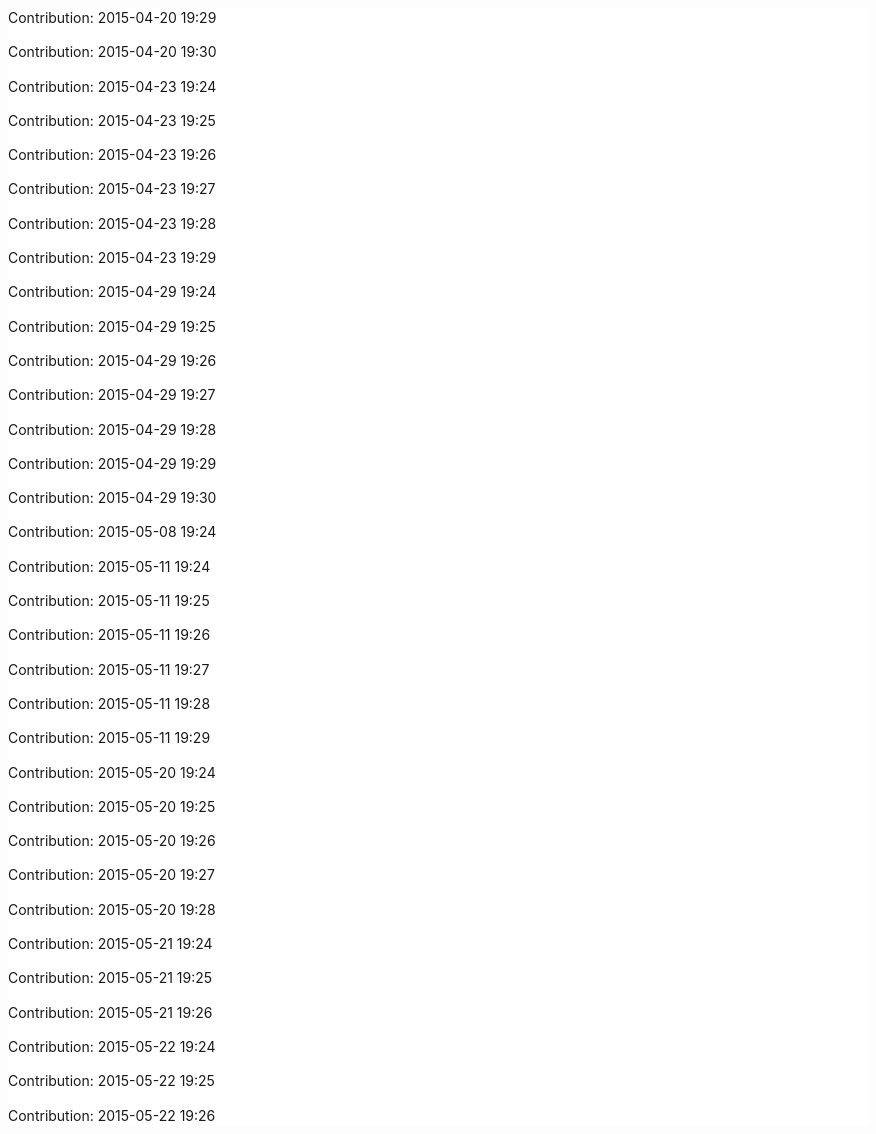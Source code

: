 Contribution: 2015-04-20 19:29

Contribution: 2015-04-20 19:30

Contribution: 2015-04-23 19:24

Contribution: 2015-04-23 19:25

Contribution: 2015-04-23 19:26

Contribution: 2015-04-23 19:27

Contribution: 2015-04-23 19:28

Contribution: 2015-04-23 19:29

Contribution: 2015-04-29 19:24

Contribution: 2015-04-29 19:25

Contribution: 2015-04-29 19:26

Contribution: 2015-04-29 19:27

Contribution: 2015-04-29 19:28

Contribution: 2015-04-29 19:29

Contribution: 2015-04-29 19:30

Contribution: 2015-05-08 19:24

Contribution: 2015-05-11 19:24

Contribution: 2015-05-11 19:25

Contribution: 2015-05-11 19:26

Contribution: 2015-05-11 19:27

Contribution: 2015-05-11 19:28

Contribution: 2015-05-11 19:29

Contribution: 2015-05-20 19:24

Contribution: 2015-05-20 19:25

Contribution: 2015-05-20 19:26

Contribution: 2015-05-20 19:27

Contribution: 2015-05-20 19:28

Contribution: 2015-05-21 19:24

Contribution: 2015-05-21 19:25

Contribution: 2015-05-21 19:26

Contribution: 2015-05-22 19:24

Contribution: 2015-05-22 19:25

Contribution: 2015-05-22 19:26
